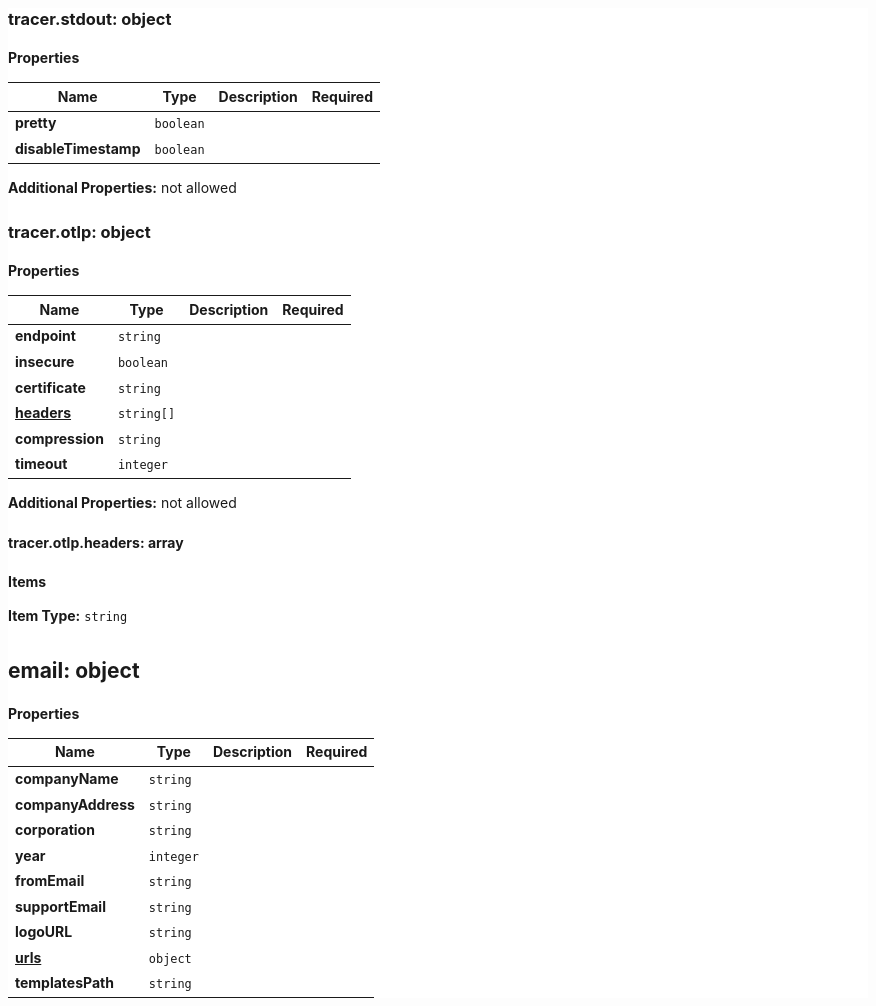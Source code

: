 <a name="tracerstdout"></a>
### tracer\.stdout: object

**Properties**

|Name|Type|Description|Required|
|----|----|-----------|--------|
|**pretty**|`boolean`|||
|**disableTimestamp**|`boolean`|||

**Additional Properties:** not allowed  
<a name="tracerotlp"></a>
### tracer\.otlp: object

**Properties**

|Name|Type|Description|Required|
|----|----|-----------|--------|
|**endpoint**|`string`|||
|**insecure**|`boolean`|||
|**certificate**|`string`|||
|[**headers**](#tracerotlpheaders)|`string[]`|||
|**compression**|`string`|||
|**timeout**|`integer`|||

**Additional Properties:** not allowed  
<a name="tracerotlpheaders"></a>
#### tracer\.otlp\.headers: array

**Items**

**Item Type:** `string`  
<a name="email"></a>
## email: object

**Properties**

|Name|Type|Description|Required|
|----|----|-----------|--------|
|**companyName**|`string`|||
|**companyAddress**|`string`|||
|**corporation**|`string`|||
|**year**|`integer`|||
|**fromEmail**|`string`|||
|**supportEmail**|`string`|||
|**logoURL**|`string`|||
|[**urls**](#emailurls)|`object`|||
|**templatesPath**|`string`|||
